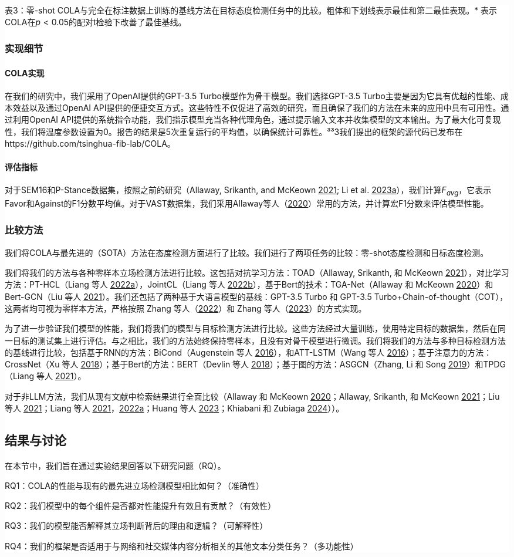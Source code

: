 表3：零-shot COLA与完全在标注数据上训练的基线方法在目标态度检测任务中的比较。粗体和下划线表示最佳和第二最佳表现。* 表示COLA在$p<0.05$的配对t检验下改善了最佳基线。

### 实现细节

#### COLA实现

在我们的研究中，我们采用了OpenAI提供的GPT-3.5 Turbo模型作为骨干模型。我们选择GPT-3.5 Turbo主要是因为它具有优越的性能、成本效益以及通过OpenAI API提供的便捷交互方式。这些特性不仅促进了高效的研究，而且确保了我们的方法在未来的应用中具有可用性。通过利用OpenAI API提供的系统指令功能，我们指示模型充当各种代理角色，通过提示输入文本并收集模型的文本输出。为了最大化可复现性，我们将温度参数设置为0。报告的结果是5次重复运行的平均值，以确保统计可靠性。³³3我们提出的框架的源代码已发布在https://github.com/tsinghua-fib-lab/COLA。

#### 评估指标

对于SEM16和P-Stance数据集，按照之前的研究（Allaway, Srikanth, and McKeown [2021](https://arxiv.org/html/2310.10467v2#bib.bib3); Li et al. [2023a](https://arxiv.org/html/2310.10467v2#bib.bib23)），我们计算$F_{avg}$，它表示Favor和Against的F1分数平均值。对于VAST数据集，我们采用Allaway等人（[2020](https://arxiv.org/html/2310.10467v2#bib.bib2)）常用的方法，并计算宏F1分数来评估模型性能。

### 比较方法

我们将COLA与最先进的（SOTA）方法在态度检测方面进行了比较。我们进行了两项任务的比较：零-shot态度检测和目标态度检测。

我们将我们的方法与各种零样本立场检测方法进行比较。这包括对抗学习方法：TOAD（Allaway, Srikanth, 和 McKeown [2021](https://arxiv.org/html/2310.10467v2#bib.bib3)），对比学习方法：PT-HCL（Liang 等人 [2022a](https://arxiv.org/html/2310.10467v2#bib.bib26)），JointCL（Liang 等人 [2022b](https://arxiv.org/html/2310.10467v2#bib.bib28)），基于Bert的技术：TGA-Net（Allaway 和 McKeown [2020](https://arxiv.org/html/2310.10467v2#bib.bib2)）和Bert-GCN（Liu 等人 [2021](https://arxiv.org/html/2310.10467v2#bib.bib30)）。我们还包括了两种基于大语言模型的基线：GPT-3.5 Turbo 和 GPT-3.5 Turbo+Chain-of-thought（COT），这两者均可视为零样本方法，严格按照 Zhang 等人（[2022](https://arxiv.org/html/2310.10467v2#bib.bib51)）和 Zhang 等人（[2023](https://arxiv.org/html/2310.10467v2#bib.bib52)）的方式实现。

为了进一步验证我们模型的性能，我们将我们的模型与目标检测方法进行比较。这些方法经过大量训练，使用特定目标的数据集，然后在同一目标的测试集上进行评估。与之相比，我们的方法始终保持零样本，且没有对骨干模型进行微调。我们将我们的方法与多种目标检测方法的基线进行比较，包括基于RNN的方法：BiCond（Augenstein 等人 [2016](https://arxiv.org/html/2310.10467v2#bib.bib5)），和ATT-LSTM（Wang 等人 [2016](https://arxiv.org/html/2310.10467v2#bib.bib44)）；基于注意力的方法：CrossNet（Xu 等人 [2018](https://arxiv.org/html/2310.10467v2#bib.bib49)）；基于Bert的方法：BERT（Devlin 等人 [2018](https://arxiv.org/html/2310.10467v2#bib.bib13)）；基于图的方法：ASGCN（Zhang, Li 和 Song [2019](https://arxiv.org/html/2310.10467v2#bib.bib53)）和TPDG（Liang 等人 [2021](https://arxiv.org/html/2310.10467v2#bib.bib27)）。

对于非LLM方法，我们从现有文献中检索结果进行全面比较（Allaway 和 McKeown [2020](https://arxiv.org/html/2310.10467v2#bib.bib2)；Allaway, Srikanth, 和 McKeown [2021](https://arxiv.org/html/2310.10467v2#bib.bib3)；Liu 等人 [2021](https://arxiv.org/html/2310.10467v2#bib.bib30)；Liang 等人 [2021](https://arxiv.org/html/2310.10467v2#bib.bib27)，[2022a](https://arxiv.org/html/2310.10467v2#bib.bib26)；Huang 等人 [2023](https://arxiv.org/html/2310.10467v2#bib.bib19)；Khiabani 和 Zubiaga [2024](https://arxiv.org/html/2310.10467v2#bib.bib21)））。

## 结果与讨论

在本节中，我们旨在通过实验结果回答以下研究问题（RQ）。

RQ1：COLA的性能与现有的最先进立场检测模型相比如何？（准确性）

RQ2：我们模型中的每个组件是否都对性能提升有效且有贡献？（有效性）

RQ3：我们的模型能否解释其立场判断背后的理由和逻辑？（可解释性）

RQ4：我们的框架是否适用于与网络和社交媒体内容分析相关的其他文本分类任务？（多功能性）
